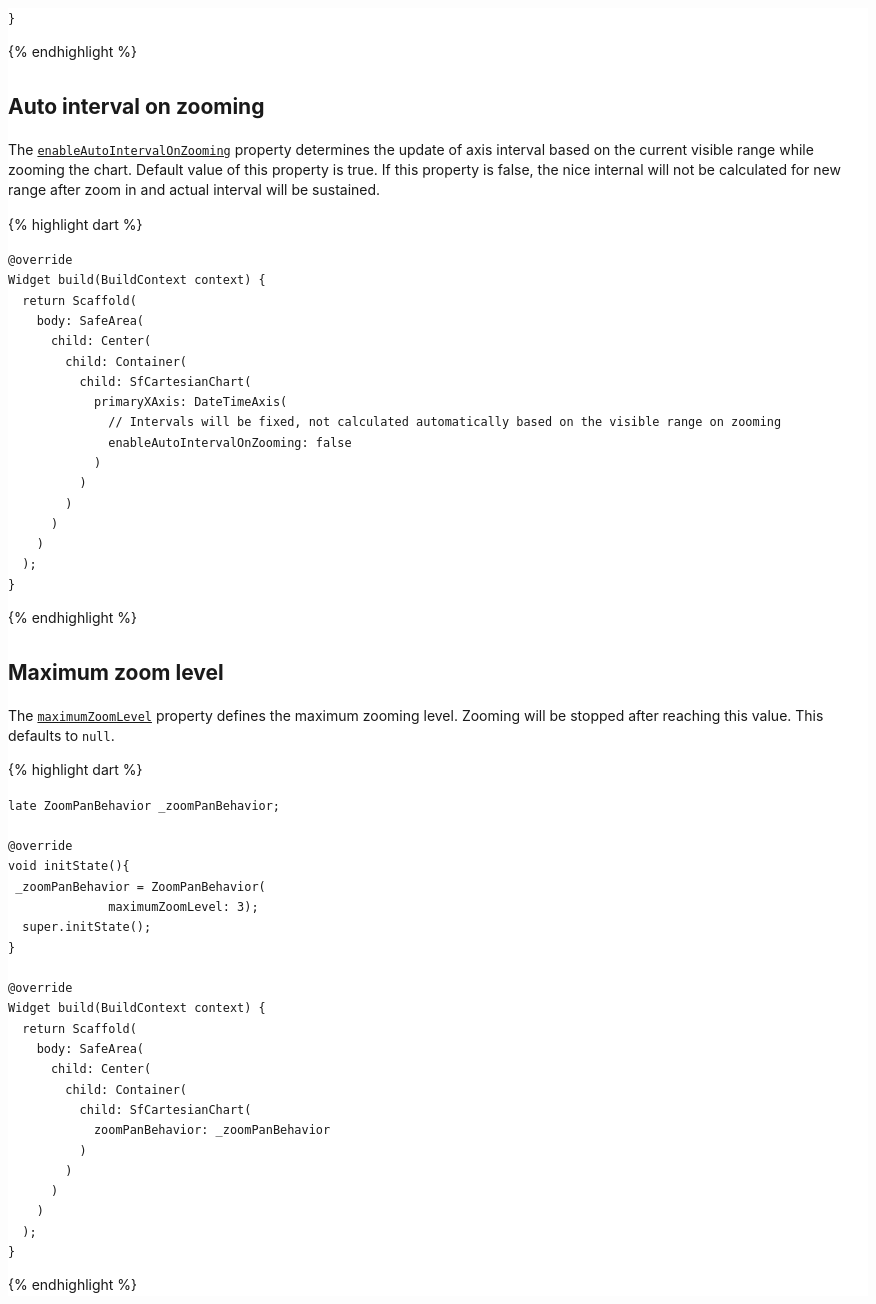    }

{% endhighlight %}

## Auto interval on zooming

The [`enableAutoIntervalOnZooming`](https://pub.dev/documentation/syncfusion_flutter_charts/latest/charts/ChartAxis/enableAutoIntervalOnZooming.html) property determines the update of axis interval based on the current visible range while zooming the chart. Default value of this property is true. If this property is false, the nice internal will not be calculated for new range after zoom in and actual interval will be sustained.

{% highlight dart %} 

    @override
    Widget build(BuildContext context) {
      return Scaffold(
        body: SafeArea(
          child: Center(
            child: Container(
              child: SfCartesianChart(
                primaryXAxis: DateTimeAxis(
                  // Intervals will be fixed, not calculated automatically based on the visible range on zooming
                  enableAutoIntervalOnZooming: false
                )
              )
            )
          )
        ) 
      );
    }

{% endhighlight %}

## Maximum zoom level

The [`maximumZoomLevel`](https://pub.dev/documentation/syncfusion_flutter_charts/latest/charts/ZoomPanBehavior/maximumZoomLevel.html) property defines the maximum zooming level. Zooming will be stopped after reaching this value. This defaults to `null`.

{% highlight dart %} 

    late ZoomPanBehavior _zoomPanBehavior;
    
    @override
    void initState(){
     _zoomPanBehavior = ZoomPanBehavior(
                  maximumZoomLevel: 3);
      super.initState();
    }

    @override
    Widget build(BuildContext context) {
      return Scaffold(
        body: SafeArea(
          child: Center(
            child: Container(
              child: SfCartesianChart(
                zoomPanBehavior: _zoomPanBehavior
              )
            )
          )
        )
      );
    }

{% endhighlight %}

